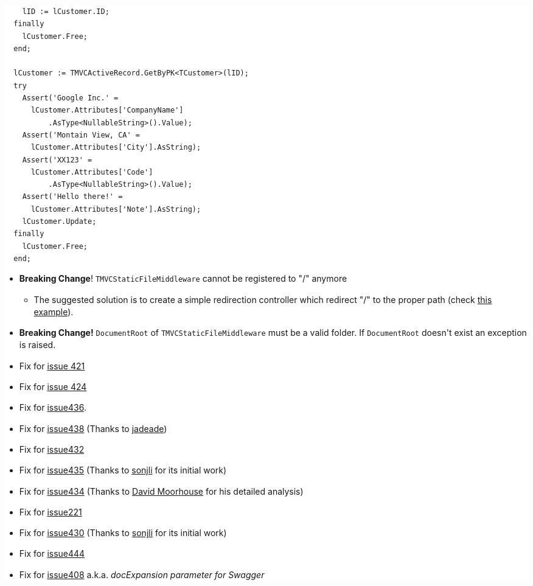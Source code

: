   ```delphi
      lID := lCustomer.ID;
    finally
      lCustomer.Free;
    end;
  
    lCustomer := TMVCActiveRecord.GetByPK<TCustomer>(lID);
    try
      Assert('Google Inc.' = 
      	lCustomer.Attributes['CompanyName']
      		.AsType<NullableString>().Value);
      Assert('Montain View, CA' = 	
      	lCustomer.Attributes['City'].AsString);
      Assert('XX123' = 
      	lCustomer.Attributes['Code']
      		.AsType<NullableString>().Value);
      Assert('Hello there!' = 
      	lCustomer.Attributes['Note'].AsString);
      lCustomer.Update;
    finally
      lCustomer.Free;
    end;
  ```

- **Breaking Change**! `TMVCStaticFileMiddleware` cannot be registered to "/" anymore 

  - The suggested solution is to create a simple redirection controller which redirect "/" to the proper path (check [this example](https://github.com/danieleteti/delphimvcframework/blob/master/samples/middleware_staticfiles/SPARedirectController.pas)).

- **Breaking Change!**  `DocumentRoot` of `TMVCStaticFileMiddleware`  must be a valid folder. If `DocumentRoot` doesn't exist an exception is raised.

- Fix for [issue 421](https://github.com/danieleteti/delphimvcframework/issues/421)

- Fix for [issue 424](https://github.com/danieleteti/delphimvcframework/issues/424)

- Fix for [issue436](https://github.com/danieleteti/delphimvcframework/issues/436).

- Fix for [issue438](https://github.com/danieleteti/delphimvcframework/issues/438) (Thanks to [jadeade](https://github.com/jadeade))

- Fix for [issue432](https://github.com/danieleteti/delphimvcframework/issues/432)

- Fix for [issue435](https://github.com/danieleteti/delphimvcframework/issues/435) (Thanks to [sonjli](https://github.com/sonjli) for its initial work)

- Fix for [issue434](https://github.com/danieleteti/delphimvcframework/issues/434) (Thanks to [David Moorhouse](https://github.com/fastbike) for his detailed analysis)

- Fix for [issue221](https://github.com/danieleteti/delphimvcframework/issues/221)

- Fix for [issue430](https://github.com/danieleteti/delphimvcframework/issues/430) (Thanks to [sonjli](https://github.com/sonjli) for its initial work)

- Fix for [issue444](https://github.com/danieleteti/delphimvcframework/issues/444)

- Fix for [issue408](https://github.com/danieleteti/delphimvcframework/issues/408) a.k.a. *docExpansion parameter for Swagger*
